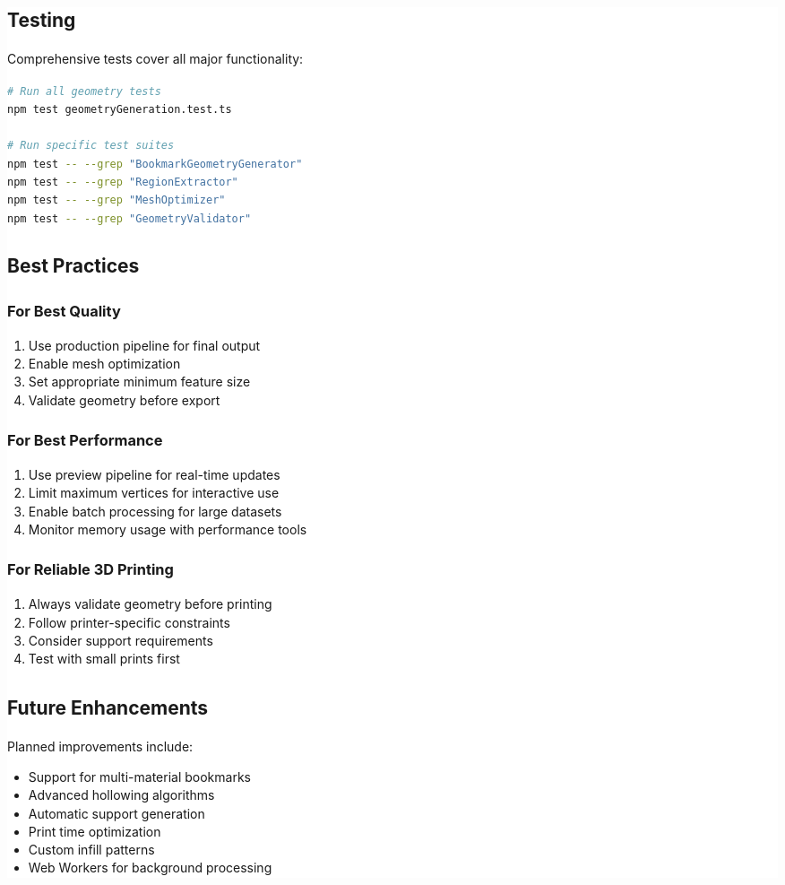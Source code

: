 ## Testing

Comprehensive tests cover all major functionality:

```bash
# Run all geometry tests
npm test geometryGeneration.test.ts

# Run specific test suites
npm test -- --grep "BookmarkGeometryGenerator"
npm test -- --grep "RegionExtractor"
npm test -- --grep "MeshOptimizer"
npm test -- --grep "GeometryValidator"
```

## Best Practices

### For Best Quality
1. Use production pipeline for final output
2. Enable mesh optimization
3. Set appropriate minimum feature size
4. Validate geometry before export

### For Best Performance
1. Use preview pipeline for real-time updates
2. Limit maximum vertices for interactive use
3. Enable batch processing for large datasets
4. Monitor memory usage with performance tools

### For Reliable 3D Printing
1. Always validate geometry before printing
2. Follow printer-specific constraints
3. Consider support requirements
4. Test with small prints first

## Future Enhancements

Planned improvements include:
- Support for multi-material bookmarks
- Advanced hollowing algorithms
- Automatic support generation
- Print time optimization
- Custom infill patterns
- Web Workers for background processing